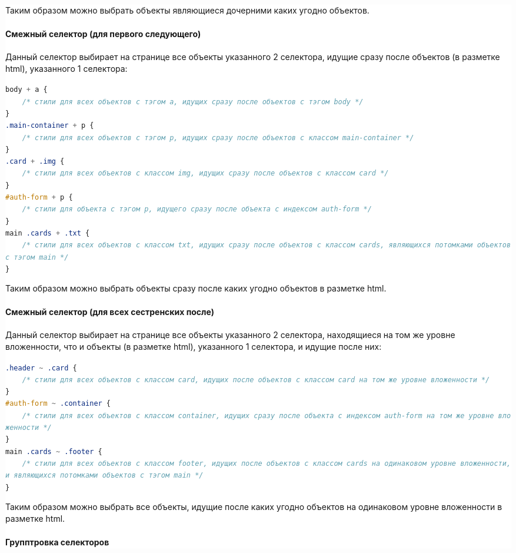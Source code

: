 ```css
```

Таким образом можно выбрать объекты являющиеся дочерними каких угодно объектов.

#### Смежный селектор (для первого следующего)

Данный селектор выбирает на странице все объекты указанного 2 селектора, идущие сразу после объектов (в разметке html), указанного 1 селектора:

```css
body + a {
    /* стили для всех объектов с тэгом a, идущих сразу после объектов с тэгом body */
}
.main-container + p {
    /* стили для всех объектов с тэгом p, идущих сразу после объектов с классом main-container */
}
.card + .img {
    /* стили для всех объектов с классом img, идущих сразу после объектов с классом card */
}
#auth-form + p {
    /* стили для объекта с тэгом p, идущего сразу после объекта с индексом auth-form */
}
main .cards + .txt {
    /* стили для всех объектов с классом txt, идущих сразу после объектов с классом cards, являющихся потомками объектов с тэгом main */
}
```

Таким образом можно выбрать объекты сразу после каких угодно объектов в разметке html.

#### Смежный селектор (для всех сестренских после)

Данный селектор выбирает на странице все объекты указанного 2 селектора, находящиеся на том же уровне вложенности, что и объекты (в разметке html), указанного 1 селектора, и идущие после них:

```css
.header ~ .card {
    /* стили для всех объектов с классом card, идущих после объектов с классом card на том же уровне вложенности */
}
#auth-form ~ .container {
    /* стили для всех объектов с классом container, идущих сразу после объекта с индексом auth-form на том же уровне вложенности */
}
main .cards ~ .footer {
    /* стили для всех объектов с классом footer, идущих после объектов с классом cards на одинаковом уровне вложенности, и являющихся потомками объектов с тэгом main */
}
```

Таким образом можно выбрать все объекты, идущие после каких угодно объектов на одинаковом уровне вложенности в разметке html.

#### Групптровка селекторов
